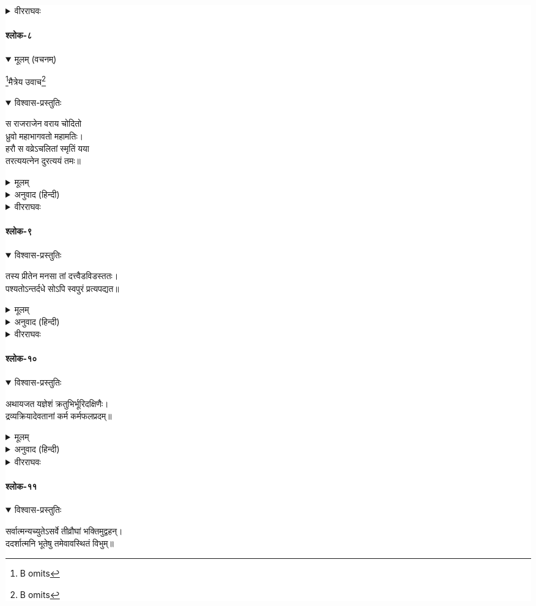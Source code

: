 <details><summary>वीरराघवः</summary></details>

#### श्लोक-८


<details open><summary>मूलम् (वचनम्)</summary>

[^m10]मैत्रेय उवाच[^m10]

[^m10]: B omits

</details>

<details open><summary>विश्वास-प्रस्तुतिः</summary>

स राजराजेन वराय चोदितो  
ध्रुवो महाभागवतो महामतिः।  
हरौ स वव्रेऽचलितां स्मृतिं यया  
तरत्ययत्नेन दुरत्ययं तमः॥
</details>

<details><summary>मूलम्</summary></details>

<details><summary>अनुवाद (हिन्दी)</summary></details>

<details><summary>वीरराघवः</summary></details>

#### श्लोक-९


<details open><summary>विश्वास-प्रस्तुतिः</summary>

तस्य प्रीतेन मनसा तां दत्त्वैडविडस्ततः।  
पश्यतोऽन्तर्दधे सोऽपि स्वपुरं प्रत्यपद्यत॥
</details>

<details><summary>मूलम्</summary></details>

<details><summary>अनुवाद (हिन्दी)</summary></details>

<details><summary>वीरराघवः</summary></details>

#### श्लोक-१०


<details open><summary>विश्वास-प्रस्तुतिः</summary>

अथायजत यज्ञेशं क्रतुभिर्भूरिदक्षिणैः।  
द्रव्यक्रियादेवतानां कर्म कर्मफलप्रदम्॥
</details>

<details><summary>मूलम्</summary></details>

<details><summary>अनुवाद (हिन्दी)</summary></details>

<details><summary>वीरराघवः</summary></details>

#### श्लोक-११


<details open><summary>विश्वास-प्रस्तुतिः</summary>

सर्वात्मन्यच्युतेऽसर्वे तीव्रौघां भक्तिमुद्वहन्।  
ददर्शात्मनि भूतेषु तमेवावस्थितं विभुम्॥
</details>


[^m31]: W omits
[^m56]: W omits